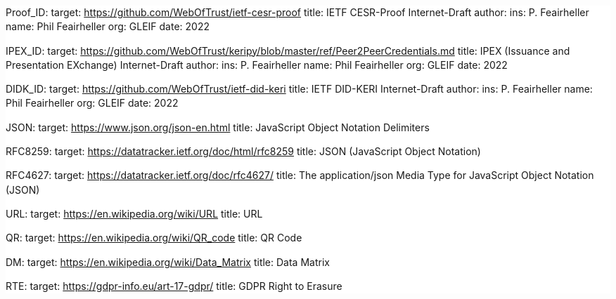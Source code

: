   Proof_ID:
    target: https://github.com/WebOfTrust/ietf-cesr-proof
    title: IETF CESR-Proof Internet-Draft
    author:
      ins: P. Feairheller
      name: Phil Feairheller
      org: GLEIF
    date: 2022

  IPEX_ID:
    target: https://github.com/WebOfTrust/keripy/blob/master/ref/Peer2PeerCredentials.md
    title: IPEX (Issuance and Presentation EXchange) Internet-Draft
    author:
      ins: P. Feairheller
      name: Phil Feairheller
      org: GLEIF
    date: 2022

  DIDK_ID:
    target: https://github.com/WebOfTrust/ietf-did-keri
    title: IETF DID-KERI Internet-Draft
    author:
      ins: P. Feairheller
      name: Phil Feairheller
      org: GLEIF
    date: 2022

  JSON:
    target: https://www.json.org/json-en.html
    title: JavaScript Object Notation Delimiters

  RFC8259:
    target: https://datatracker.ietf.org/doc/html/rfc8259
    title: JSON (JavaScript Object Notation)

  RFC4627:
    target: https://datatracker.ietf.org/doc/rfc4627/
    title: The application/json Media Type for JavaScript Object Notation (JSON)

  URL:
    target: https://en.wikipedia.org/wiki/URL
    title: URL

  QR:
    target: https://en.wikipedia.org/wiki/QR_code
    title: QR Code

  DM:
    target: https://en.wikipedia.org/wiki/Data_Matrix
    title: Data Matrix

  RTE:
    target: https://gdpr-info.eu/art-17-gdpr/
    title: GDPR Right to Erasure

